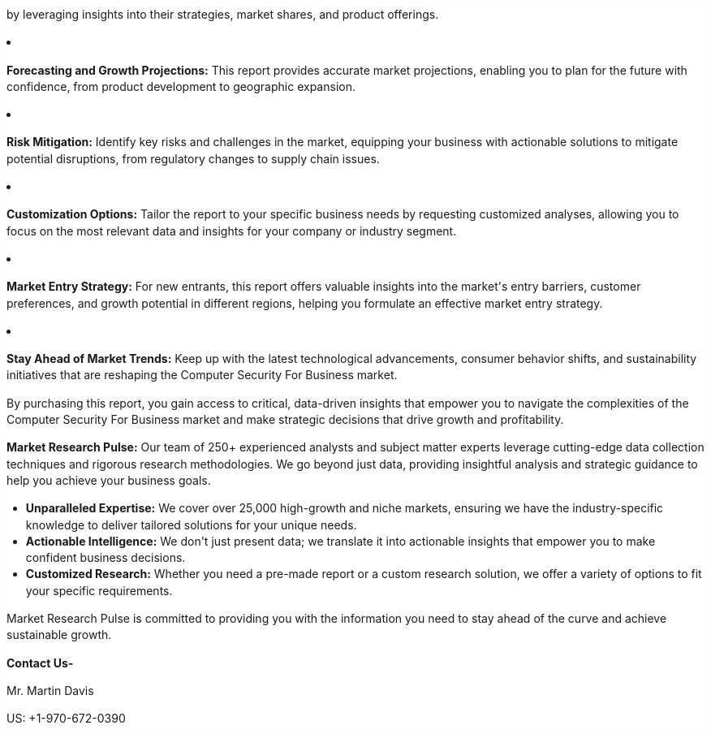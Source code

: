 by leveraging insights into their strategies, market shares, and product offerings.</p></li><li><p><strong>Forecasting and Growth Projections:</strong> This report provides accurate market projections, enabling you to plan for the future with confidence, from product development to geographic expansion.</p></li><li><p><strong>Risk Mitigation:</strong> Identify key risks and challenges in the market, equipping your business with actionable solutions to mitigate potential disruptions, from regulatory changes to supply chain issues.</p></li><li><p><strong>Customization Options:</strong> Tailor the report to your specific business needs by requesting customized analyses, allowing you to focus on the most relevant data and insights for your company or industry segment.</p></li><li><p><strong>Market Entry Strategy:</strong> For new entrants, this report offers valuable insights into the market's entry barriers, customer preferences, and growth potential in different regions, helping you formulate an effective market entry strategy.</p></li><li><p><strong>Stay Ahead of Market Trends:</strong> Keep up with the latest technological advancements, consumer behavior shifts, and sustainability initiatives that are reshaping the Computer Security For Business market.</p></li></ol><p>By purchasing this report, you gain access to critical, data-driven insights that empower you to navigate the complexities of the Computer Security For Business market and make strategic decisions that drive growth and profitability.</p><p><strong>Market Research Pulse:</strong>&nbsp;Our team of 250+ experienced analysts and subject matter experts leverage cutting-edge data collection techniques and rigorous research methodologies. We go beyond just data, providing insightful analysis and strategic guidance to help you achieve your business goals.</p><ul><li><strong>Unparalleled Expertise:</strong>&nbsp;We cover over 25,000 high-growth and niche markets, ensuring we have the industry-specific knowledge to deliver tailored solutions for your unique needs.</li><li><strong>Actionable Intelligence:</strong>&nbsp;We don't just present data; we translate it into actionable insights that empower you to make confident business decisions.</li><li><strong>Customized Research:</strong>&nbsp;Whether you need a pre-made report or a custom research solution, we offer a variety of options to fit your specific requirements.</li></ul><p>Market Research Pulse is committed to providing you with the information you need to stay ahead of the curve and achieve sustainable growth.</p><p><strong>Contact Us-</strong></p><p>Mr. Martin Davis</p><p>US: +1-970-672-0390</p>

